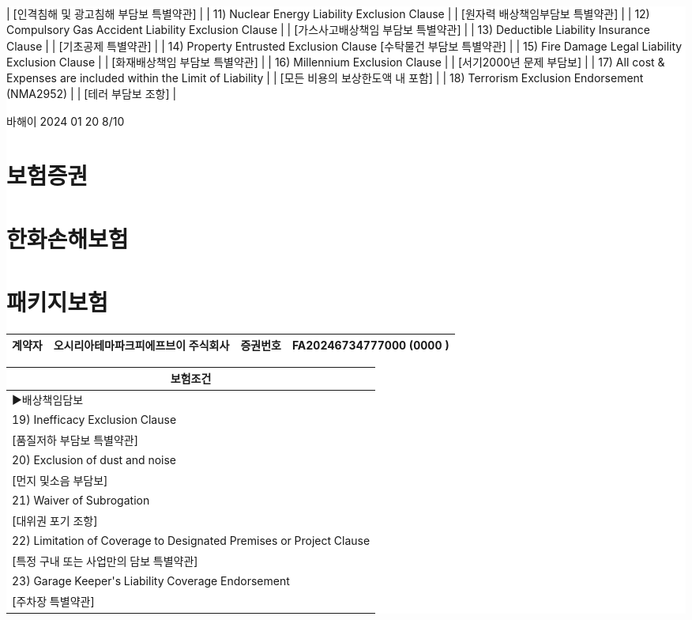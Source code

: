| [인격침해 및 광고침해 부담보 특별약관] |
| 11) Nuclear Energy Liability Exclusion Clause |
| [원자력 배상책임부담보 특별약관] |
| 12) Compulsory Gas Accident Liability Exclusion Clause |
| [가스사고배상책임 부담보 특별약관] |
| 13) Deductible Liability Insurance Clause |
| [기초공제 특별약관] |
| 14) Property Entrusted Exclusion Clause [수탁물건 부담보 특별약관] |
| 15) Fire Damage Legal Liability Exclusion Clause |
| [화재배상책임 부담보 특별약관] |
| 16) Millennium Exclusion Clause |
| [서기2000년 문제 부담보] |
| 17) All cost & Expenses are included within the Limit of Liability |
| [모든 비용의 보상한도액 내 포함] |
| 18) Terrorism Exclusion Endorsement (NMA2952) |
| [테러 부담보 조항] |


바해이 2024 01 20 8/10

# 보험증권

# 한화손해보험

# 패키지보험

| 계약자 | 오시리아테마파크피에프브이 주식회사 | 증권번호 | FA20246734777000 (0000 ) |
| --- | --- | --- | --- |


| 보험조건 |
| --- |
| ▶배상책임담보 |
| 19) Inefficacy Exclusion Clause |
| [품질저하 부담보 특별약관] |
| 20) Exclusion of dust and noise |
| [먼지 및소음 부담보] |
| 21) Waiver of Subrogation |
| [대위권 포기 조항] |
| 22) Limitation of Coverage to Designated Premises or Project Clause |
| [특정 구내 또는 사업만의 담보 특별약관] |
| 23) Garage Keeper's Liability Coverage Endorsement |
| [주차장 특별약관] |